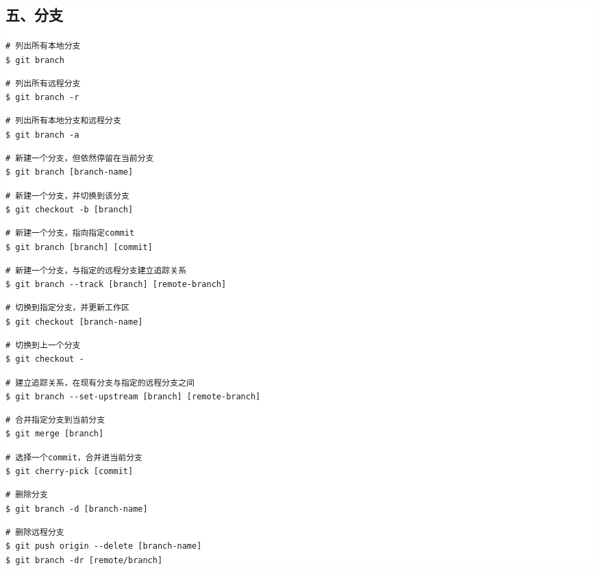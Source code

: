 ## 五、分支
```
# 列出所有本地分支
$ git branch
```
```
# 列出所有远程分支
$ git branch -r
```
```
# 列出所有本地分支和远程分支
$ git branch -a
```
```
# 新建一个分支，但依然停留在当前分支
$ git branch [branch-name]
```
```
# 新建一个分支，并切换到该分支
$ git checkout -b [branch]
```
```
# 新建一个分支，指向指定commit
$ git branch [branch] [commit]
```
```
# 新建一个分支，与指定的远程分支建立追踪关系
$ git branch --track [branch] [remote-branch]
```
```
# 切换到指定分支，并更新工作区
$ git checkout [branch-name]
```
```
# 切换到上一个分支
$ git checkout -
```
```
# 建立追踪关系，在现有分支与指定的远程分支之间
$ git branch --set-upstream [branch] [remote-branch]
```
```
# 合并指定分支到当前分支
$ git merge [branch]
```
```
# 选择一个commit，合并进当前分支
$ git cherry-pick [commit]
```
```
# 删除分支
$ git branch -d [branch-name]
```
```
# 删除远程分支
$ git push origin --delete [branch-name]
$ git branch -dr [remote/branch]
```
